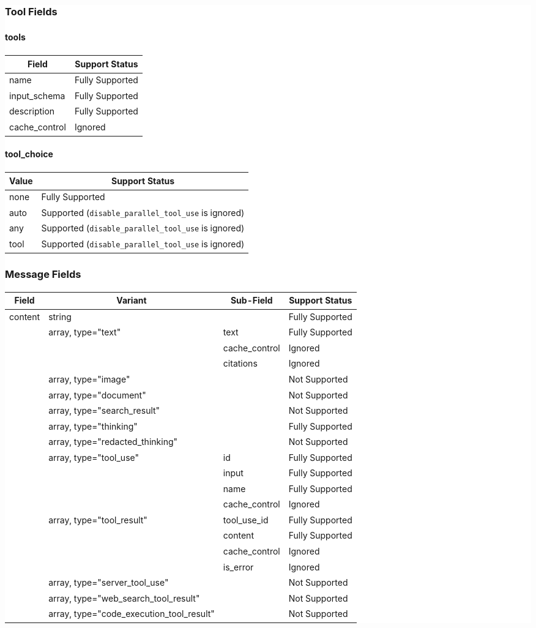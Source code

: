 ### Tool Fields

#### tools

| Field | Support Status |
|-------|----------------|
| name | Fully Supported |
| input_schema | Fully Supported |
| description | Fully Supported |
| cache_control | Ignored |

#### tool_choice

| Value | Support Status |
|-------|----------------|
| none | Fully Supported |
| auto | Supported (`disable_parallel_tool_use` is ignored) |
| any | Supported (`disable_parallel_tool_use` is ignored) |
| tool | Supported (`disable_parallel_tool_use` is ignored) |

### Message Fields

| Field | Variant | Sub-Field | Support Status |
|-------|---------|-----------|----------------|
| content | string | | Fully Supported |
| | array, type="text" | text | Fully Supported |
| | | cache_control | Ignored |
| | | citations | Ignored |
| | array, type="image" | | Not Supported |
| | array, type="document" | | Not Supported |
| | array, type="search_result" | | Not Supported |
| | array, type="thinking" | | Fully Supported |
| | array, type="redacted_thinking" | | Not Supported |
| | array, type="tool_use" | id | Fully Supported |
| | | input | Fully Supported |
| | | name | Fully Supported |
| | | cache_control | Ignored |
| | array, type="tool_result" | tool_use_id | Fully Supported |
| | | content | Fully Supported |
| | | cache_control | Ignored |
| | | is_error | Ignored |
| | array, type="server_tool_use" | | Not Supported |
| | array, type="web_search_tool_result" | | Not Supported |
| | array, type="code_execution_tool_result" | | Not Supported |